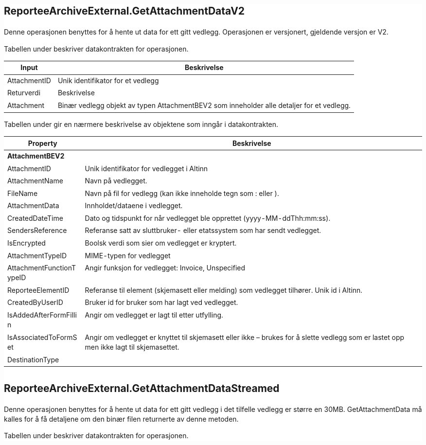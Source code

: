 ReporteeArchiveExternal.GetAttachmentDataV2
----------------

Denne operasjonen benyttes for å hente ut data for ett gitt vedlegg. Operasjonen er versjonert, gjeldende versjon er V2.

Tabellen under beskriver datakontrakten for operasjonen.

| Input        | Beskrivelse |
|--------------|-------------|
| AttachmentID | Unik identifikator for et vedlegg  |
| Returverdi   | Beskrivelse |
| Attachment   | Binær vedlegg objekt av typen AttachmentBEV2 som inneholder alle detaljer for et vedlegg. |

Tabellen under gir en nærmere beskrivelse av objektene som inngår i datakontrakten.

| **Property**   | **Beskrivelse**       |
|------------------|--------|
| **AttachmentBEV2**                ||
| AttachmentID     | Unik identifikator for vedlegget i Altinn                                 |
| AttachmentName   | Navn på vedlegget.                                                        |
| FileName         | Navn på fil for vedlegg (kan ikke inneholde tegn som : eller \).                                                  |
| AttachmentData   | Innholdet/dataene i vedlegget.                                            |
| CreatedDateTime  | Dato og tidspunkt for når vedlegget ble opprettet (yyyy-MM-ddThh:mm:ss).  |
| SendersReference | Referanse satt av sluttbruker- eller etatssystem som har sendt vedlegget. |
| IsEncrypted      | Boolsk verdi som sier om vedlegget er kryptert.                           |
| AttachmentTypeID                  | MIME-typen for vedlegget         |
| AttachmentFunctionTypeID | Angir funksjon for vedlegget: Invoice, Unspecified   |
| ReporteeElementID        | Referanse til element (skjemasett eller melding) som vedlegget tilhører. Unik id i Altinn.                                              |
| CreatedByUserID          | Bruker id for bruker som har lagt ved vedlegget.                                                                                        |
| IsAddedAfterFormFillin   | Angir om vedlegget er lagt til etter utfylling.                                                                                         |
| IsAssociatedToFormSet    | Angir om vedlegget er knyttet til skjemasett eller ikke – brukes for å slette vedlegg som er lastet opp men ikke lagt til skjemasettet. |
| DestinationType          |                                                                                                                                         |

ReporteeArchiveExternal.GetAttachmentDataStreamed
----------------

Denne operasjonen benyttes for å hente ut data for ett gitt vedlegg i det tilfelle vedlegg er større en 30MB. GetAttachmentData må kalles for å få detaljene om den binær filen returnerte av denne metoden.

Tabellen under beskriver datakontrakten for operasjonen.

